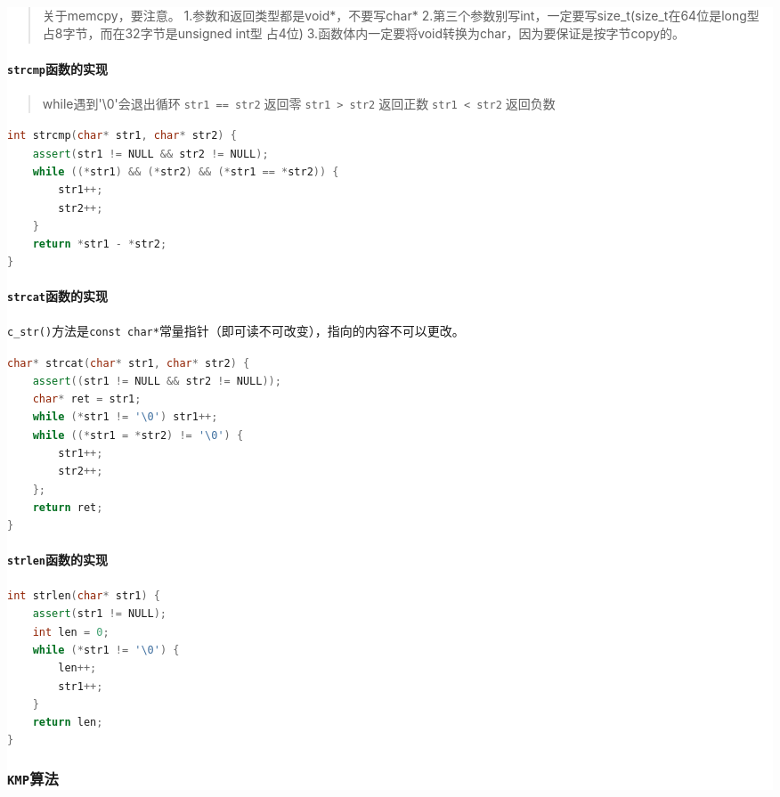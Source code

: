 > 关于memcpy，要注意。
> 1.参数和返回类型都是void*，不要写char*
> 2.第三个参数别写int，一定要写size_t(size_t在64位是long型 占8字节，而在32字节是unsigned int型 占4位)
> 3.函数体内一定要将void转换为char，因为要保证是按字节copy的。

#### `strcmp`函数的实现

> while遇到'\0'会退出循环
> `str1 == str2` 返回零
> `str1 > str2` 返回正数
> `str1 < str2` 返回负数

```cpp
int strcmp(char* str1, char* str2) {
    assert(str1 != NULL && str2 != NULL);
    while ((*str1) && (*str2) && (*str1 == *str2)) {
        str1++;
        str2++;
    }
    return *str1 - *str2;
}
```

#### `strcat`函数的实现

`c_str()`方法是`const char*`常量指针（即可读不可改变），指向的内容不可以更改。

```cpp
char* strcat(char* str1, char* str2) {
    assert((str1 != NULL && str2 != NULL));
    char* ret = str1;
    while (*str1 != '\0') str1++;
    while ((*str1 = *str2) != '\0') {
        str1++;
        str2++;
    };
    return ret;
}
```

#### `strlen`函数的实现

```cpp
int strlen(char* str1) {
    assert(str1 != NULL);
    int len = 0;
    while (*str1 != '\0') {
        len++;
        str1++;
    }
    return len;
}
```

### `KMP`算法
